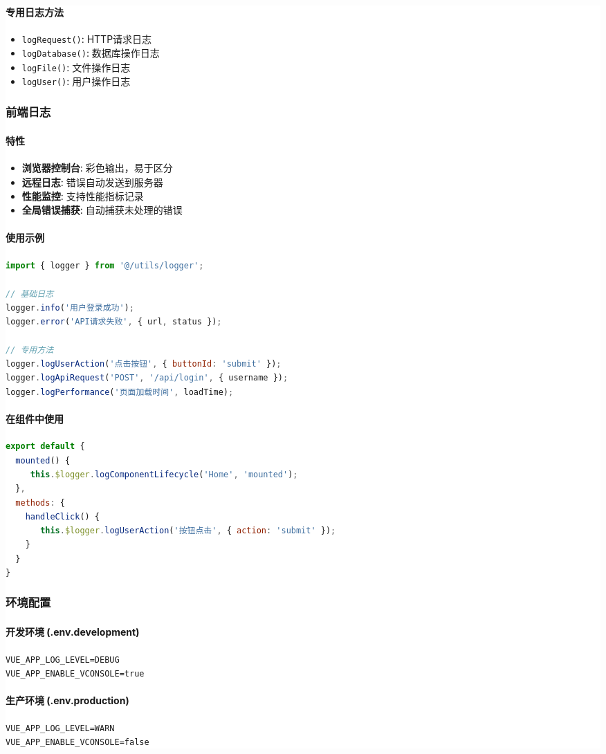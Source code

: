 #### 专用日志方法
- `logRequest()`: HTTP请求日志
- `logDatabase()`: 数据库操作日志
- `logFile()`: 文件操作日志
- `logUser()`: 用户操作日志

### 前端日志

#### 特性
- **浏览器控制台**: 彩色输出，易于区分
- **远程日志**: 错误自动发送到服务器
- **性能监控**: 支持性能指标记录
- **全局错误捕获**: 自动捕获未处理的错误

#### 使用示例
```javascript
import { logger } from '@/utils/logger';

// 基础日志
logger.info('用户登录成功');
logger.error('API请求失败', { url, status });

// 专用方法
logger.logUserAction('点击按钮', { buttonId: 'submit' });
logger.logApiRequest('POST', '/api/login', { username });
logger.logPerformance('页面加载时间', loadTime);
```

#### 在组件中使用
```javascript
export default {
  mounted() {
     this.$logger.logComponentLifecycle('Home', 'mounted');
  },
  methods: {
    handleClick() {
       this.$logger.logUserAction('按钮点击', { action: 'submit' });
    }
  }
}
```

### 环境配置

#### 开发环境 (.env.development)
```
VUE_APP_LOG_LEVEL=DEBUG
VUE_APP_ENABLE_VCONSOLE=true
```

#### 生产环境 (.env.production)
```
VUE_APP_LOG_LEVEL=WARN
VUE_APP_ENABLE_VCONSOLE=false
```
